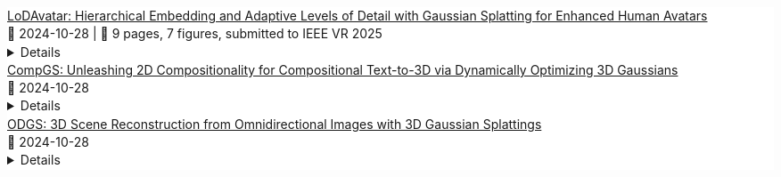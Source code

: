 <div class="paper-card">
    <div class="paper-title"><a href="http://arxiv.org/abs/2410.20789v1">LoDAvatar: Hierarchical Embedding and Adaptive Levels of Detail with Gaussian Splatting for Enhanced Human Avatars</a></div>
    <div class="paper-meta">
      📅 2024-10-28
      | 💬 9 pages, 7 figures, submitted to IEEE VR 2025
    </div>
    <details class="paper-abstract">
      With the advancement of virtual reality, the demand for 3D human avatars is increasing. The emergence of Gaussian Splatting technology has enabled the rendering of Gaussian avatars with superior visual quality and reduced computational costs. Despite numerous methods researchers propose for implementing drivable Gaussian avatars, limited attention has been given to balancing visual quality and computational costs. In this paper, we introduce LoDAvatar, a method that introduces levels of detail into Gaussian avatars through hierarchical embedding and selective detail enhancement methods. The key steps of LoDAvatar encompass data preparation, Gaussian embedding, Gaussian optimization, and selective detail enhancement. We conducted experiments involving Gaussian avatars at various levels of detail, employing both objective assessments and subjective evaluations. The outcomes indicate that incorporating levels of detail into Gaussian avatars can decrease computational costs during rendering while upholding commendable visual quality, thereby enhancing runtime frame rates. We advocate adopting LoDAvatar to render multiple dynamic Gaussian avatars or extensive Gaussian scenes to balance visual quality and computational costs.
    </details>
</div>
<div class="paper-card">
    <div class="paper-title"><a href="http://arxiv.org/abs/2410.20723v1">CompGS: Unleashing 2D Compositionality for Compositional Text-to-3D via Dynamically Optimizing 3D Gaussians</a></div>
    <div class="paper-meta">
      📅 2024-10-28
    </div>
    <details class="paper-abstract">
      Recent breakthroughs in text-guided image generation have significantly advanced the field of 3D generation. While generating a single high-quality 3D object is now feasible, generating multiple objects with reasonable interactions within a 3D space, a.k.a. compositional 3D generation, presents substantial challenges. This paper introduces CompGS, a novel generative framework that employs 3D Gaussian Splatting (GS) for efficient, compositional text-to-3D content generation. To achieve this goal, two core designs are proposed: (1) 3D Gaussians Initialization with 2D compositionality: We transfer the well-established 2D compositionality to initialize the Gaussian parameters on an entity-by-entity basis, ensuring both consistent 3D priors for each entity and reasonable interactions among multiple entities; (2) Dynamic Optimization: We propose a dynamic strategy to optimize 3D Gaussians using Score Distillation Sampling (SDS) loss. CompGS first automatically decomposes 3D Gaussians into distinct entity parts, enabling optimization at both the entity and composition levels. Additionally, CompGS optimizes across objects of varying scales by dynamically adjusting the spatial parameters of each entity, enhancing the generation of fine-grained details, particularly in smaller entities. Qualitative comparisons and quantitative evaluations on T3Bench demonstrate the effectiveness of CompGS in generating compositional 3D objects with superior image quality and semantic alignment over existing methods. CompGS can also be easily extended to controllable 3D editing, facilitating scene generation. We hope CompGS will provide new insights to the compositional 3D generation. Project page: https://chongjiange.github.io/compgs.html.
    </details>
</div>
<div class="paper-card">
    <div class="paper-title"><a href="http://arxiv.org/abs/2410.20686v1">ODGS: 3D Scene Reconstruction from Omnidirectional Images with 3D Gaussian Splattings</a></div>
    <div class="paper-meta">
      📅 2024-10-28
    </div>
    <details class="paper-abstract">